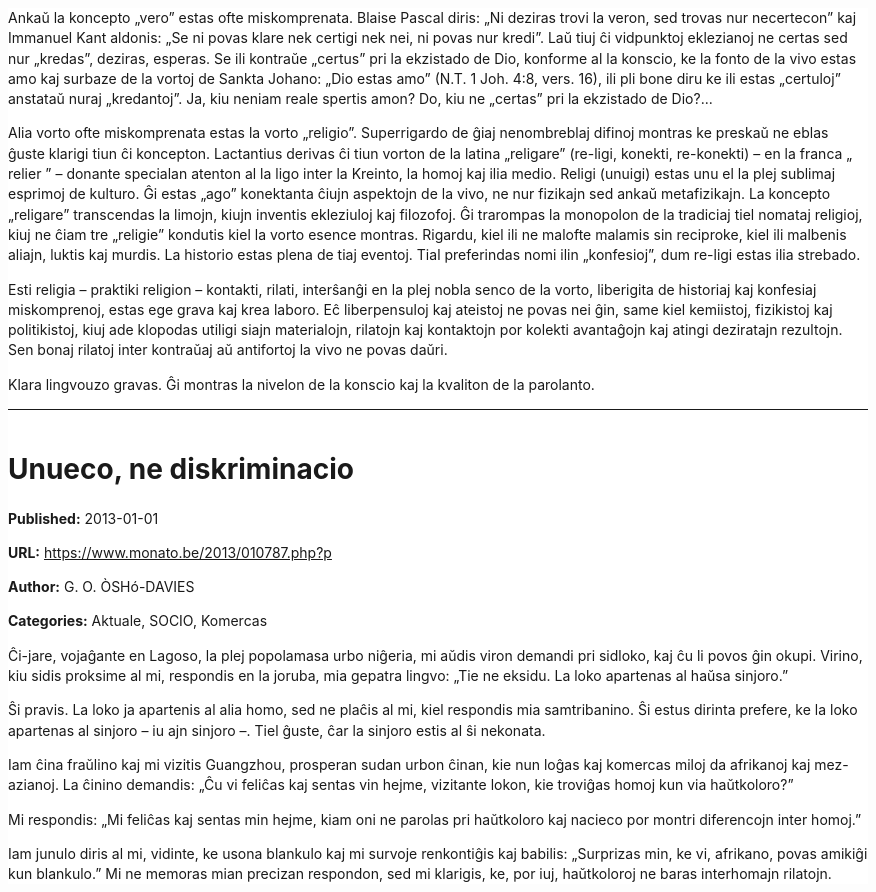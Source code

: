 Ankaŭ la koncepto „vero” estas ofte miskomprenata. Blaise Pascal diris: „Ni deziras trovi la veron, sed trovas nur necertecon” kaj Immanuel Kant aldonis: „Se ni povas klare nek certigi nek nei, ni povas nur kredi”. Laŭ tiuj ĉi vidpunktoj eklezianoj ne certas sed nur „kredas”, deziras, esperas. Se ili kontraŭe „certus” pri la ekzistado de Dio, konforme al la konscio, ke la fonto de la vivo estas amo kaj surbaze de la vortoj de Sankta Johano: „Dio estas amo” (N.T. 1 Joh. 4:8, vers. 16), ili pli bone diru ke ili estas „certuloj” anstataŭ nuraj „kredantoj”. Ja, kiu neniam reale spertis amon? Do, kiu ne „certas” pri la ekzistado de Dio?...

Alia vorto ofte miskomprenata estas la vorto „religio”. Superrigardo de ĝiaj nenombreblaj difinoj montras ke preskaŭ ne eblas ĝuste klarigi tiun ĉi koncepton. Lactantius derivas ĉi tiun vorton de la latina „religare” (re-ligi, konekti, re-konekti) – en la franca „ relier ” – donante specialan atenton al la ligo inter la Kreinto, la homoj kaj ilia medio. Religi (unuigi) estas unu el la plej sublimaj esprimoj de kulturo. Ĝi estas „ago” konektanta ĉiujn aspektojn de la vivo, ne nur fizikajn sed ankaŭ metafizikajn. La koncepto „religare” transcendas la limojn, kiujn inventis ekleziuloj kaj filozofoj. Ĝi trarompas la monopolon de la tradiciaj tiel nomataj religioj, kiuj ne ĉiam tre „religie” kondutis kiel la vorto esence montras. Rigardu, kiel ili ne malofte malamis sin reciproke, kiel ili malbenis aliajn, luktis kaj murdis. La historio estas plena de tiaj eventoj. Tial preferindas nomi ilin „konfesioj”, dum re-ligi estas ilia strebado.

Esti religia – praktiki religion – kontakti, rilati, interŝanĝi en la plej nobla senco de la vorto, liberigita de historiaj kaj konfesiaj miskomprenoj, estas ege grava kaj krea laboro. Eĉ liberpensuloj kaj ateistoj ne povas nei ĝin, same kiel kemiistoj, fizikistoj kaj politikistoj, kiuj ade klopodas utiligi siajn materialojn, rilatojn kaj kontaktojn por kolekti avantaĝojn kaj atingi deziratajn rezultojn. Sen bonaj rilatoj inter kontraŭaj aŭ antifortoj la vivo ne povas daŭri.

Klara lingvouzo gravas. Ĝi montras la nivelon de la konscio kaj la kvaliton de la parolanto.


---

# Unueco, ne diskriminacio

**Published:** 2013-01-01

**URL:** https://www.monato.be/2013/010787.php?p

**Author:** G. O. ÒSHó-DAVIES

**Categories:** Aktuale, SOCIO, Komercas

Ĉi-jare, vojaĝante en Lagoso, la plej popolamasa urbo niĝeria, mi aŭdis viron demandi pri sidloko, kaj ĉu li povos ĝin okupi. Virino, kiu sidis proksime al mi, respondis en la joruba, mia gepatra lingvo: „Tie ne eksidu. La loko apartenas al haŭsa sinjoro.”

Ŝi pravis. La loko ja apartenis al alia homo, sed ne plaĉis al mi, kiel respondis mia samtribanino. Ŝi estus dirinta prefere, ke la loko apartenas al sinjoro – iu ajn sinjoro –. Tiel ĝuste, ĉar la sinjoro estis al ŝi nekonata.

Iam ĉina fraŭlino kaj mi vizitis Guangzhou, prosperan sudan urbon ĉinan, kie nun loĝas kaj komercas miloj da afrikanoj kaj mez-azianoj. La ĉinino demandis: „Ĉu vi feliĉas kaj sentas vin hejme, vizitante lokon, kie troviĝas homoj kun via haŭtkoloro?”

Mi respondis: „Mi feliĉas kaj sentas min hejme, kiam oni ne parolas pri haŭtkoloro kaj nacieco por montri diferencojn inter homoj.”

Iam junulo diris al mi, vidinte, ke usona blankulo kaj mi survoje renkontiĝis kaj babilis: „Surprizas min, ke vi, afrikano, povas amikiĝi kun blankulo.” Mi ne memoras mian precizan respondon, sed mi klarigis, ke, por iuj, haŭtkoloroj ne baras interhomajn rilatojn.
